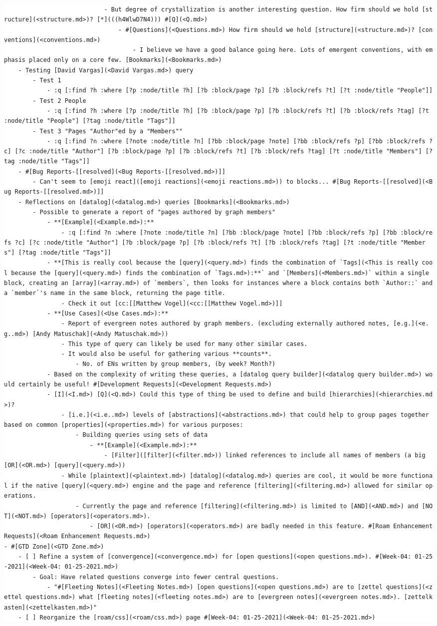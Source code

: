                                 - But degree of crystallization is another interesting question. How firm should we hold [structure](<structure.md>)? [*](((h4WlwD7N4))) #[Q](<Q.md>) 
                                    - #[Questions](<Questions.md>) How firm should we hold [structure](<structure.md>)? [conventions](<conventions.md>)
                                        - I believe we have a good balance going here. Lots of emergent conventions, with emphasis placed only on a core few. [Bookmarks](<Bookmarks.md>)
        - Testing [David Vargas](<David Vargas.md>) query
            - Test 1 
                - :q [:find ?h :where [?p :node/title ?h] [?b :block/page ?p] [?b :block/refs ?t] [?t :node/title "People"]]
            - Test 2 People
                - :q [:find ?h :where [?p :node/title ?h] [?b :block/page ?p] [?b :block/refs ?t] [?b :block/refs ?tag] [?t :node/title "People"] [?tag :node/title "Tags"]]
            - Test 3 "Pages "Author"ed by a "Members""
                - :q [:find ?n :where [?note :node/title ?n] [?bb :block/page ?note] [?bb :block/refs ?p] [?bb :block/refs ?c] [?c :node/title "Author"] [?b :block/page ?p] [?b :block/refs ?t] [?b :block/refs ?tag] [?t :node/title "Members"] [?tag :node/title "Tags"]]
        - #[Bug Reports-[[resolved](<Bug Reports-[[resolved.md>)]]
            - Can't seem to [emoji react]([emoji reactions](<emoji reactions.md>)) to blocks... #[Bug Reports-[[resolved](<Bug Reports-[[resolved.md>)]]
        - Reflections on [datalog](<datalog.md>) queries [Bookmarks](<Bookmarks.md>)
            - Possible to generate a report of "pages authored by graph members"
                - **[Example](<Example.md>):**
                    - :q [:find ?n :where [?note :node/title ?n] [?bb :block/page ?note] [?bb :block/refs ?p] [?bb :block/refs ?c] [?c :node/title "Author"] [?b :block/page ?p] [?b :block/refs ?t] [?b :block/refs ?tag] [?t :node/title "Members"] [?tag :node/title "Tags"]]
                - **[This is really cool because the [query](<query.md>) finds the combination of `Tags](<This is really cool because the [query](<query.md>) finds the combination of `Tags.md>):**` and `[Members](<Members.md>)` within a single block, creating an [array](<array.md>) of `members`, then looks for instances where a block contains both `Author::` and a `member`'s name in the same block, returning the page title.
                    - Check it out [cc:[[Matthew Vogel](<cc:[[Matthew Vogel.md>)]]
                - **[Use Cases](<Use Cases.md>):**
                    - Report of evergreen notes authored by graph members. (excluding externally authored notes, [e.g.](<e.g..md>) [Andy Matuschak](<Andy Matuschak.md>))
                    - This type of query can likely be used for many other similar cases. 
                    - It would also be useful for gathering various **counts**.
                        - No. of ENs written by group members, (by week? Month?)
                - Based on the complexity of writing these queries, a [datalog query builder](<datalog query builder.md>) would certainly be useful! #[Development Requests](<Development Requests.md>)
                - [I](<I.md>) [Q](<Q.md>) Could this type of thing be used to define and build [hierarchies](<hierarchies.md>)? 
                    - [i.e.](<i.e..md>) levels of [abstractions](<abstractions.md>) that could help to group pages together based on common [properties](<properties.md>) for various purposes:
                        - Building queries using sets of data
                            - **[Example](<Example.md>):**
                                - [Filter]([filter](<filter.md>)) linked references to include all names of members (a big [OR](<OR.md>) [query](<query.md>))
                    - While [plaintext](<plaintext.md>) [datalog](<datalog.md>) queries are cool, it would be more functional if the native [query](<query.md>) engine and the page and reference [filtering](<filtering.md>) allowed for similar operations. 
                        - Currently the page and reference [filtering](<filtering.md>) is limited to [AND](<AND.md>) and [NOT](<NOT.md>) [operators](<operators.md>).
                            - [OR](<OR.md>) [operators](<operators.md>) are badly needed in this feature. #[Roam Enhancement Requests](<Roam Enhancement Requests.md>)
    - #[GTD Zone](<GTD Zone.md>) 
        - [ ] Refine a system of [convergence](<convergence.md>) for [open questions](<open questions.md>). #[Week-04: 01-25-2021](<Week-04: 01-25-2021.md>)
            - Goal: Have related questions converge into fewer central questions. 
                - "#[Fleeting Notes](<Fleeting Notes.md>) [open questions](<open questions.md>) are to [zettel questions](<zettel questions.md>) what [fleeting notes](<fleeting notes.md>) are to [evergreen notes](<evergreen notes.md>). [zettelkasten](<zettelkasten.md>)"
        - [ ] Reorganize the [roam/css](<roam/css.md>) page #[Week-04: 01-25-2021](<Week-04: 01-25-2021.md>)